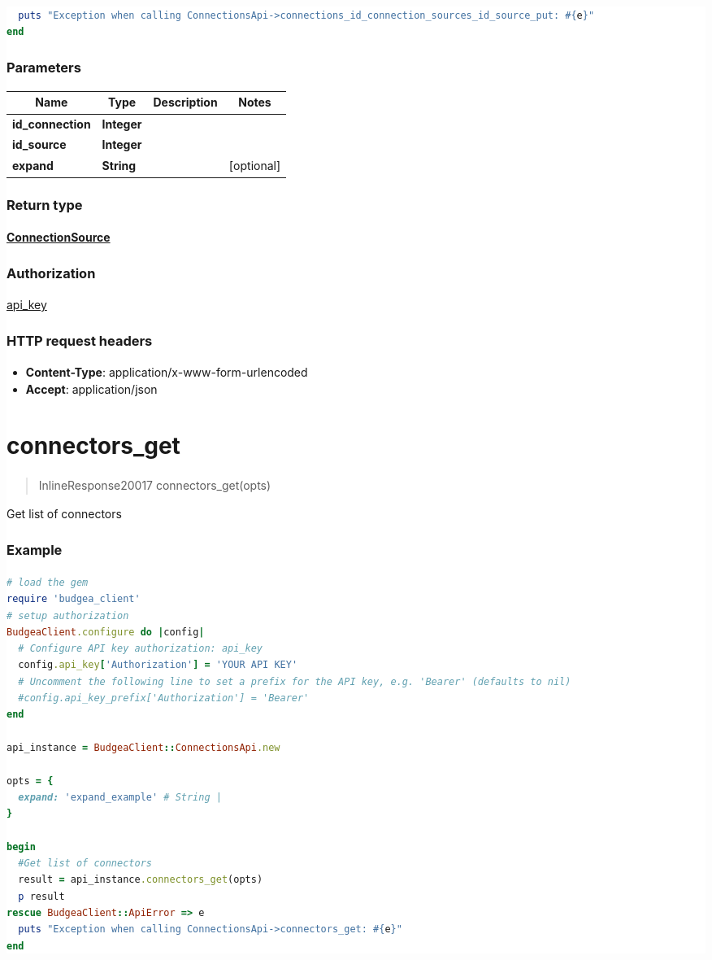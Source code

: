 ```ruby
  puts "Exception when calling ConnectionsApi->connections_id_connection_sources_id_source_put: #{e}"
end
```

### Parameters

Name | Type | Description  | Notes
------------- | ------------- | ------------- | -------------
 **id_connection** | **Integer**|  | 
 **id_source** | **Integer**|  | 
 **expand** | **String**|  | [optional] 

### Return type

[**ConnectionSource**](ConnectionSource.md)

### Authorization

[api_key](../README.md#api_key)

### HTTP request headers

 - **Content-Type**: application/x-www-form-urlencoded
 - **Accept**: application/json



# **connectors_get**
> InlineResponse20017 connectors_get(opts)

Get list of connectors



### Example
```ruby
# load the gem
require 'budgea_client'
# setup authorization
BudgeaClient.configure do |config|
  # Configure API key authorization: api_key
  config.api_key['Authorization'] = 'YOUR API KEY'
  # Uncomment the following line to set a prefix for the API key, e.g. 'Bearer' (defaults to nil)
  #config.api_key_prefix['Authorization'] = 'Bearer'
end

api_instance = BudgeaClient::ConnectionsApi.new

opts = { 
  expand: 'expand_example' # String | 
}

begin
  #Get list of connectors
  result = api_instance.connectors_get(opts)
  p result
rescue BudgeaClient::ApiError => e
  puts "Exception when calling ConnectionsApi->connectors_get: #{e}"
end
```
